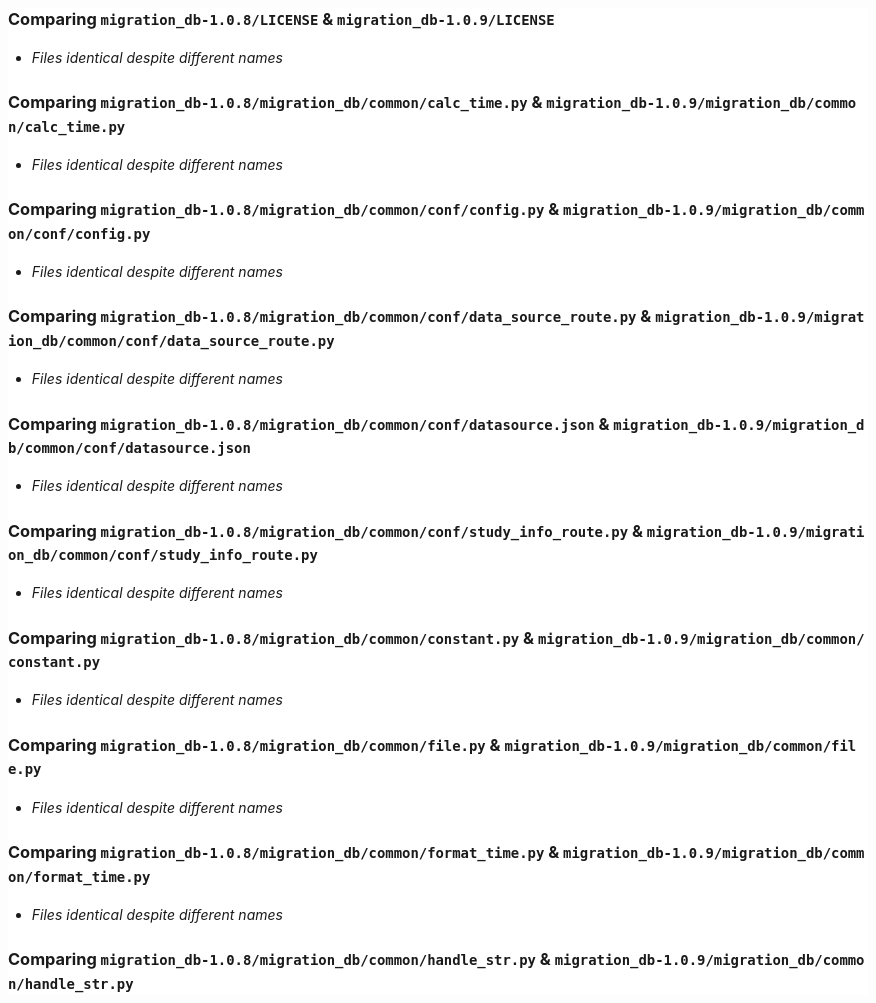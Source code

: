 ### Comparing `migration_db-1.0.8/LICENSE` & `migration_db-1.0.9/LICENSE`

 * *Files identical despite different names*

### Comparing `migration_db-1.0.8/migration_db/common/calc_time.py` & `migration_db-1.0.9/migration_db/common/calc_time.py`

 * *Files identical despite different names*

### Comparing `migration_db-1.0.8/migration_db/common/conf/config.py` & `migration_db-1.0.9/migration_db/common/conf/config.py`

 * *Files identical despite different names*

### Comparing `migration_db-1.0.8/migration_db/common/conf/data_source_route.py` & `migration_db-1.0.9/migration_db/common/conf/data_source_route.py`

 * *Files identical despite different names*

### Comparing `migration_db-1.0.8/migration_db/common/conf/datasource.json` & `migration_db-1.0.9/migration_db/common/conf/datasource.json`

 * *Files identical despite different names*

### Comparing `migration_db-1.0.8/migration_db/common/conf/study_info_route.py` & `migration_db-1.0.9/migration_db/common/conf/study_info_route.py`

 * *Files identical despite different names*

### Comparing `migration_db-1.0.8/migration_db/common/constant.py` & `migration_db-1.0.9/migration_db/common/constant.py`

 * *Files identical despite different names*

### Comparing `migration_db-1.0.8/migration_db/common/file.py` & `migration_db-1.0.9/migration_db/common/file.py`

 * *Files identical despite different names*

### Comparing `migration_db-1.0.8/migration_db/common/format_time.py` & `migration_db-1.0.9/migration_db/common/format_time.py`

 * *Files identical despite different names*

### Comparing `migration_db-1.0.8/migration_db/common/handle_str.py` & `migration_db-1.0.9/migration_db/common/handle_str.py`
